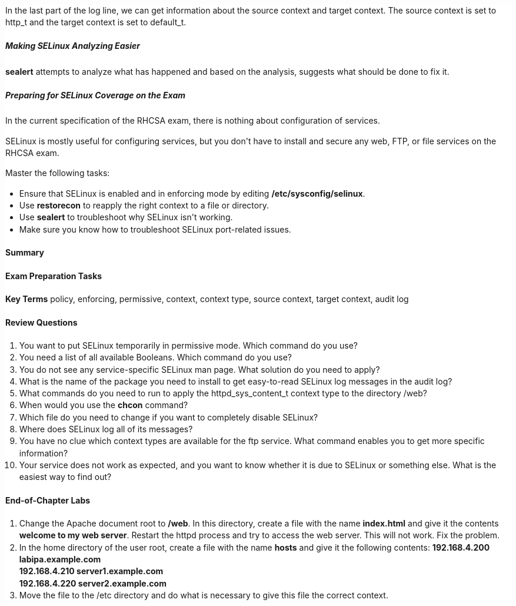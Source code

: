 In the last part of the log line,  we can get information about the source context and target context. The source context is set to http_t and the target context is set to default_t.

##### Making SELinux Analyzing Easier

**sealert** attempts to analyze what has happened and based on the analysis, suggests what should be done to fix it.

##### Preparing for SELinux Coverage on the Exam

In the current specification of the RHCSA exam, there is nothing about configuration of services.

SELinux is mostly useful for configuring services, but you don't have to install and secure any web, FTP, or file services on the RHCSA exam.

Master the following tasks:
* Ensure that SELinux is enabled and in enforcing mode by editing **/etc/sysconfig/selinux**.
* Use **restorecon** to reapply the right context to a file or directory.
* Use **sealert** to troubleshoot why SELinux isn't working.
* Make sure you know how to troubleshoot SELinux port-related issues.

#### Summary

#### Exam Preparation Tasks

**Key Terms** policy, enforcing, permissive, context, context type, source context, target context, audit log

#### Review Questions

1. You want to put SELinux temporarily in permissive mode. Which command do you use?
2. You need a list of all available Booleans. Which command do you use?
3. You do not see any service-specific SELinux man page. What solution do you need to apply?
4. What is the name of the package you need to install to get easy-to-read SELinux log messages in the audit log?
5. What commands do you need to run to apply the httpd_sys_content_t context type to the directory /web? 
6. When would you use the **chcon** command?
7. Which file do you need to change if you want to completely disable SELinux?
8. Where does SELinux log all of its messages?
9. You have no clue which context types are available for the ftp service. What command enables you to get more specific information?
10. Your service does not work as expected, and you want to know whether it is due to SELinux or something else. What is the easiest way to find out?

#### End-of-Chapter Labs

1. Change the Apache document root to **/web**. In this directory, create a file with the name **index.html** and give it the contents **welcome to my web server**. Restart the httpd process and try to access the web server. This will not work. Fix the problem.
2. In the home directory of the user root, create a file with the name **hosts** and give it the following contents:
**192.168.4.200 labipa.example.com**\
**192.168.4.210 server1.example.com**\
**192.168.4.220 server2.example.com**
3. Move the file to the /etc directory and do what is necessary to give this file the correct context.
